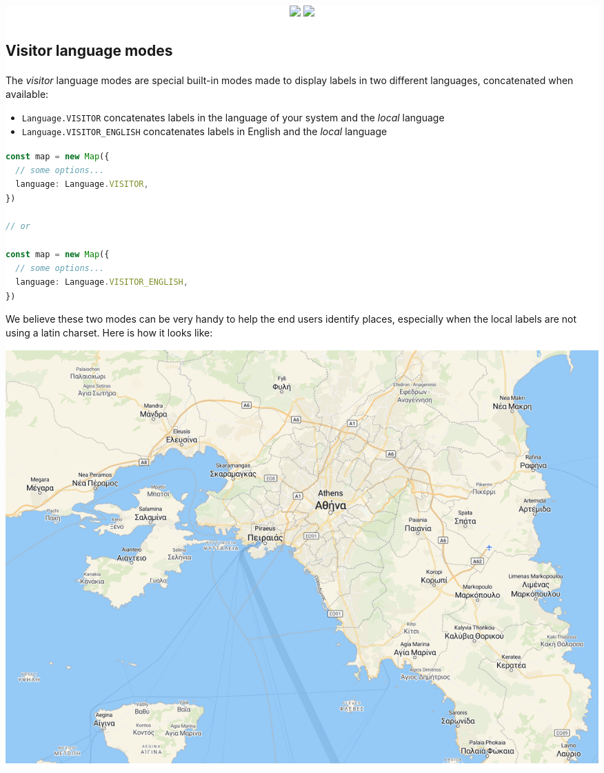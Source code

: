 <p align="center">
  <img src="images/screenshots/lang-arabic.jpeg" width="48%"></img>
  <img src="images/screenshots/lang-hebrew.jpeg" width="48%"></img>
</p>

## Visitor language modes
The *visitor* language modes are special built-in modes made to display labels in two different languages, concatenated when available:
- `Language.VISITOR` concatenates labels in the language of your system and the *local* language
- `Language.VISITOR_ENGLISH` concatenates labels in English and the *local* language

```ts
const map = new Map({
  // some options...
  language: Language.VISITOR,
})

// or

const map = new Map({
  // some options...
  language: Language.VISITOR_ENGLISH,
})
```

We believe these two modes can be very handy to help the end users identify places, especially when the local labels are not using a latin charset. Here is how it looks like:

![](images/screenshots/visitor_athen.png)